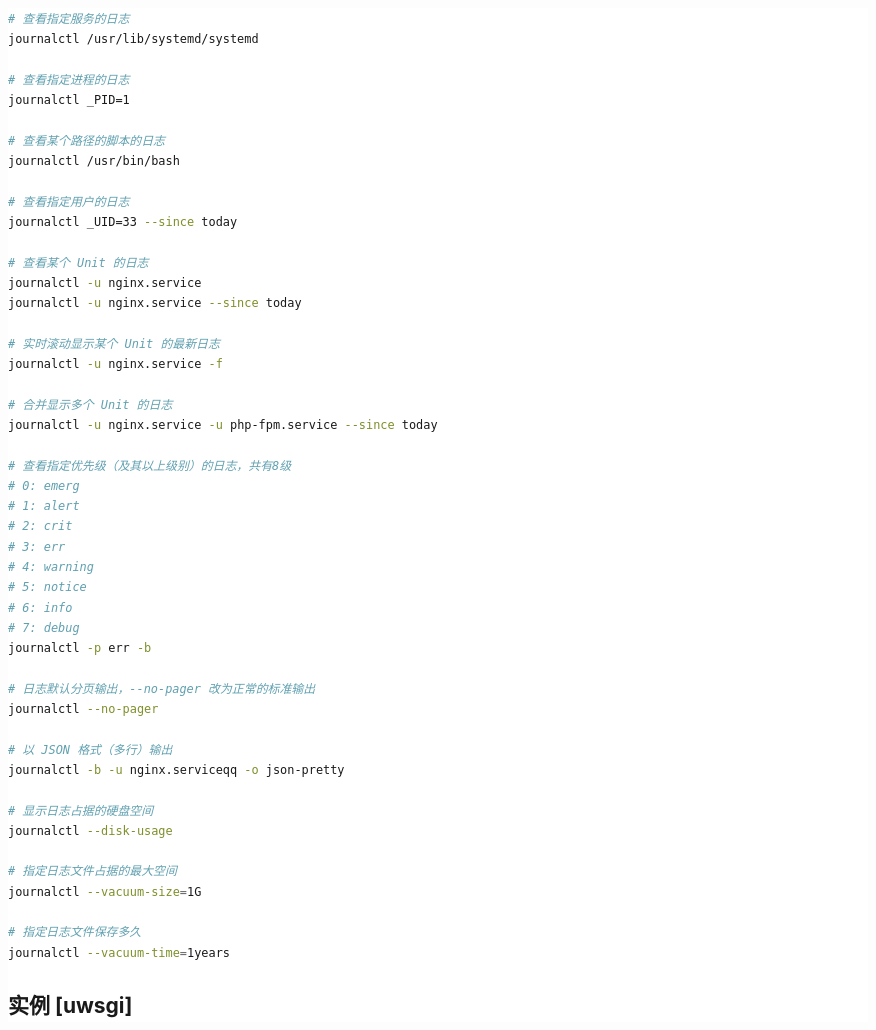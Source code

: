 ```bash
# 查看指定服务的日志
journalctl /usr/lib/systemd/systemd

# 查看指定进程的日志
journalctl _PID=1

# 查看某个路径的脚本的日志
journalctl /usr/bin/bash

# 查看指定用户的日志
journalctl _UID=33 --since today

# 查看某个 Unit 的日志
journalctl -u nginx.service
journalctl -u nginx.service --since today

# 实时滚动显示某个 Unit 的最新日志
journalctl -u nginx.service -f

# 合并显示多个 Unit 的日志
journalctl -u nginx.service -u php-fpm.service --since today

# 查看指定优先级（及其以上级别）的日志，共有8级
# 0: emerg
# 1: alert
# 2: crit
# 3: err
# 4: warning
# 5: notice
# 6: info
# 7: debug
journalctl -p err -b

# 日志默认分页输出，--no-pager 改为正常的标准输出
journalctl --no-pager

# 以 JSON 格式（多行）输出
journalctl -b -u nginx.serviceqq -o json-pretty

# 显示日志占据的硬盘空间
journalctl --disk-usage

# 指定日志文件占据的最大空间
journalctl --vacuum-size=1G

# 指定日志文件保存多久
journalctl --vacuum-time=1years
```

## 实例 [uwsgi]
